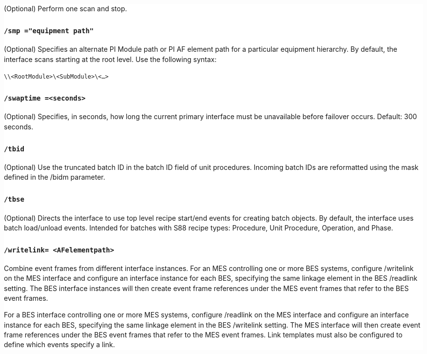 (Optional) Perform one scan and stop.

### `/smp ="equipment path"`

(Optional) Specifies an alternate PI Module path or PI AF element path for a particular equipment hierarchy. By default, the interface scans starting at the root level. Use the following syntax:

`\\<RootModule>\<SubModule>\<…>`



### `/swaptime =<seconds>`

(Optional) Specifies, in seconds, how long the current primary interface must be unavailable before failover occurs. Default: 300 seconds.

### `/tbid`

(Optional) Use the truncated batch ID in the batch ID field of unit procedures. Incoming batch IDs are reformatted using the mask defined in the /bidm parameter.

### `/tbse`

(Optional) Directs the interface to use top level recipe start/end events for creating batch objects. By default, the interface uses batch load/unload events. Intended for batches with S88 recipe types: Procedure, Unit Procedure, Operation, and Phase.





### `/writelink= <AFelementpath>` 

Combine event frames from different interface instances. For an MES controlling one or more BES systems, configure /writelink on the MES interface and configure an interface instance for each BES, specifying the same linkage element in the BES /readlink setting. The BES interface instances will then create event frame references under the MES event frames that refer to the BES event frames. 

For a BES interface controlling one or more MES systems, configure /readlink on the MES interface and configure an interface instance for each BES, specifying the same linkage element in the BES /writelink setting. The MES interface will then create event frame references under the BES event frames that refer to the MES event frames. Link templates must also be configured to define which events specify a link.

